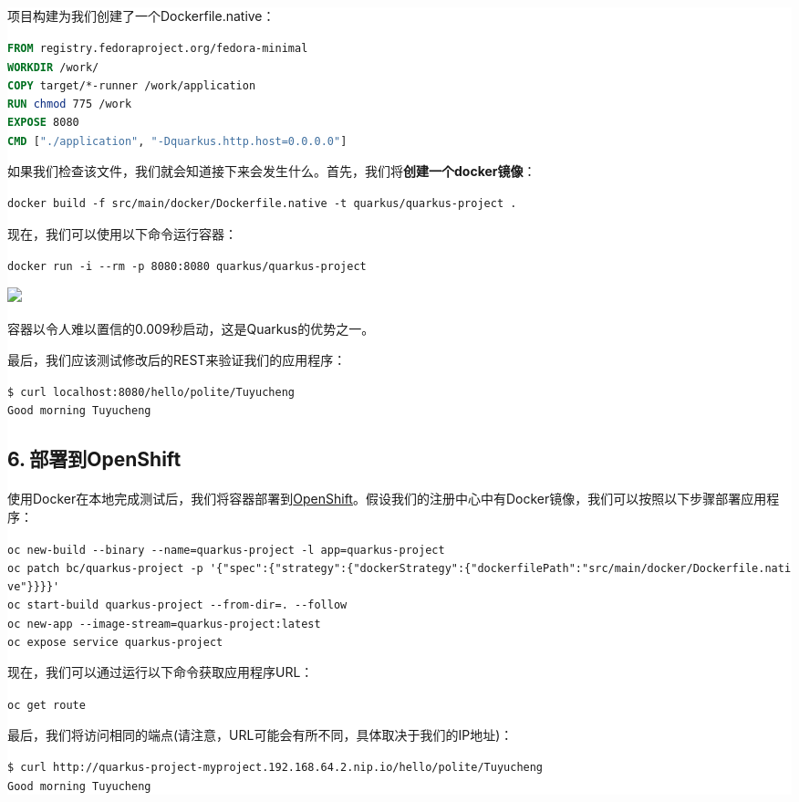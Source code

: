 项目构建为我们创建了一个Dockerfile.native：

```dockerfile
FROM registry.fedoraproject.org/fedora-minimal
WORKDIR /work/
COPY target/*-runner /work/application
RUN chmod 775 /work
EXPOSE 8080
CMD ["./application", "-Dquarkus.http.host=0.0.0.0"]
```

如果我们检查该文件，我们就会知道接下来会发生什么。首先，我们将**创建一个docker镜像**：

```shell
docker build -f src/main/docker/Dockerfile.native -t quarkus/quarkus-project .
```

现在，我们可以使用以下命令运行容器：

```shell
docker run -i --rm -p 8080:8080 quarkus/quarkus-project
```

![](/assets/images/2023/microservice/quarkusio04.png)

容器以令人难以置信的0.009秒启动，这是Quarkus的优势之一。

最后，我们应该测试修改后的REST来验证我们的应用程序：

```shell
$ curl localhost:8080/hello/polite/Tuyucheng
Good morning Tuyucheng
```

## 6. 部署到OpenShift

使用Docker在本地完成测试后，我们将容器部署到[OpenShift](https://www.baeldung.com/spring-boot-deploy-openshift)。假设我们的注册中心中有Docker镜像，我们可以按照以下步骤部署应用程序：

```shell
oc new-build --binary --name=quarkus-project -l app=quarkus-project
oc patch bc/quarkus-project -p '{"spec":{"strategy":{"dockerStrategy":{"dockerfilePath":"src/main/docker/Dockerfile.native"}}}}'
oc start-build quarkus-project --from-dir=. --follow
oc new-app --image-stream=quarkus-project:latest
oc expose service quarkus-project
```

现在，我们可以通过运行以下命令获取应用程序URL：

```shell
oc get route
```

最后，我们将访问相同的端点(请注意，URL可能会有所不同，具体取决于我们的IP地址)：

```shell
$ curl http://quarkus-project-myproject.192.168.64.2.nip.io/hello/polite/Tuyucheng
Good morning Tuyucheng
```
